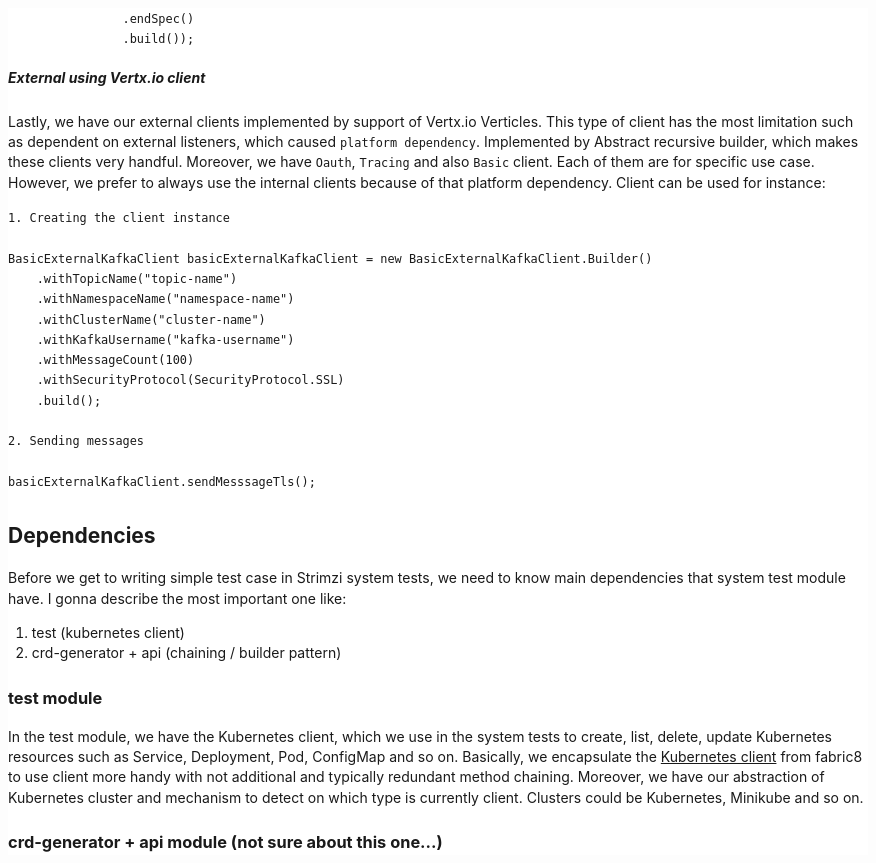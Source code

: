 ```
                .endSpec()
                .build());
```

##### External using Vertx.io client

Lastly, we have our external clients implemented by support of Vertx.io Verticles. This type of client has the most limitation such as
dependent on external listeners, which caused `platform dependency`. Implemented by Abstract recursive builder, which makes these
clients very handful. Moreover, we have `Oauth`, `Tracing` and also `Basic` client. Each of them are for specific use case. However,
we prefer to always use the internal clients because of that platform dependency. Client can be used for instance:

```
1. Creating the client instance 

BasicExternalKafkaClient basicExternalKafkaClient = new BasicExternalKafkaClient.Builder()
    .withTopicName("topic-name")
    .withNamespaceName("namespace-name")
    .withClusterName("cluster-name")
    .withKafkaUsername("kafka-username")
    .withMessageCount(100)
    .withSecurityProtocol(SecurityProtocol.SSL)
    .build();

2. Sending messages

basicExternalKafkaClient.sendMesssageTls();
```

## Dependencies

Before we get to writing simple test case in Strimzi system tests, we need to know main dependencies that system test module have. I gonna describe the most important one like:
1. test (kubernetes client)
2. crd-generator + api (chaining / builder pattern)

### test module

In the test module, we have the Kubernetes client, which we use in the system tests to create, list, delete, update
Kubernetes resources such as Service, Deployment, Pod, ConfigMap and so on. Basically, we encapsulate the [Kubernetes client](https://github.com/fabric8io/kubernetes-client)
from fabric8 to use client more handy with not additional and typically redundant method chaining. Moreover, we have our
abstraction of Kubernetes cluster and mechanism to detect on which type is currently client. Clusters could be Kubernetes, Minikube and so on.

### crd-generator + api module (not sure about this one...)
